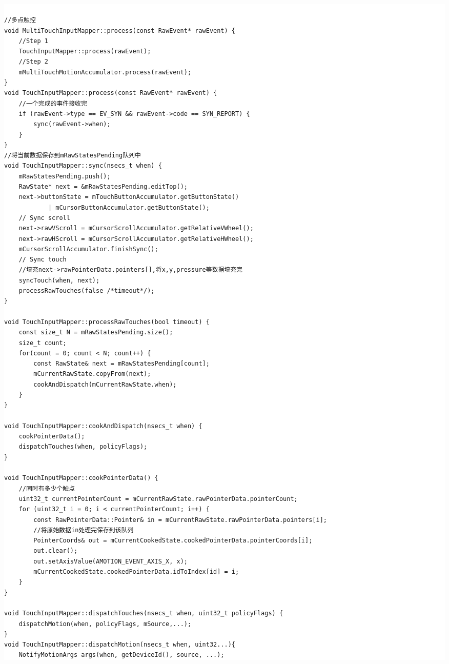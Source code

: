 ```

//多点触控
void MultiTouchInputMapper::process(const RawEvent* rawEvent) {
    //Step 1
    TouchInputMapper::process(rawEvent);
    //Step 2
    mMultiTouchMotionAccumulator.process(rawEvent);
}
void TouchInputMapper::process(const RawEvent* rawEvent) {
    //一个完成的事件接收完
    if (rawEvent->type == EV_SYN && rawEvent->code == SYN_REPORT) {
        sync(rawEvent->when);
    }
}
//将当前数据保存到mRawStatesPending队列中
void TouchInputMapper::sync(nsecs_t when) {
    mRawStatesPending.push();
    RawState* next = &mRawStatesPending.editTop();
    next->buttonState = mTouchButtonAccumulator.getButtonState()
            | mCursorButtonAccumulator.getButtonState();
    // Sync scroll
    next->rawVScroll = mCursorScrollAccumulator.getRelativeVWheel();
    next->rawHScroll = mCursorScrollAccumulator.getRelativeHWheel();
    mCursorScrollAccumulator.finishSync();
    // Sync touch
    //填充next->rawPointerData.pointers[],将x,y,pressure等数据填充完
    syncTouch(when, next);
    processRawTouches(false /*timeout*/);
}

void TouchInputMapper::processRawTouches(bool timeout) {
    const size_t N = mRawStatesPending.size();
    size_t count;
    for(count = 0; count < N; count++) {
        const RawState& next = mRawStatesPending[count];
        mCurrentRawState.copyFrom(next);
        cookAndDispatch(mCurrentRawState.when);
    }
}

void TouchInputMapper::cookAndDispatch(nsecs_t when) {
    cookPointerData();
    dispatchTouches(when, policyFlags);
}

void TouchInputMapper::cookPointerData() {
    //同时有多少个触点
    uint32_t currentPointerCount = mCurrentRawState.rawPointerData.pointerCount;
    for (uint32_t i = 0; i < currentPointerCount; i++) {
        const RawPointerData::Pointer& in = mCurrentRawState.rawPointerData.pointers[i];
        //将原始数据in处理完保存到该队列
        PointerCoords& out = mCurrentCookedState.cookedPointerData.pointerCoords[i];
        out.clear();
        out.setAxisValue(AMOTION_EVENT_AXIS_X, x);
        mCurrentCookedState.cookedPointerData.idToIndex[id] = i;
    }
}

void TouchInputMapper::dispatchTouches(nsecs_t when, uint32_t policyFlags) {
    dispatchMotion(when, policyFlags, mSource,...);
}
void TouchInputMapper::dispatchMotion(nsecs_t when, uint32...){
    NotifyMotionArgs args(when, getDeviceId(), source, ...);
```